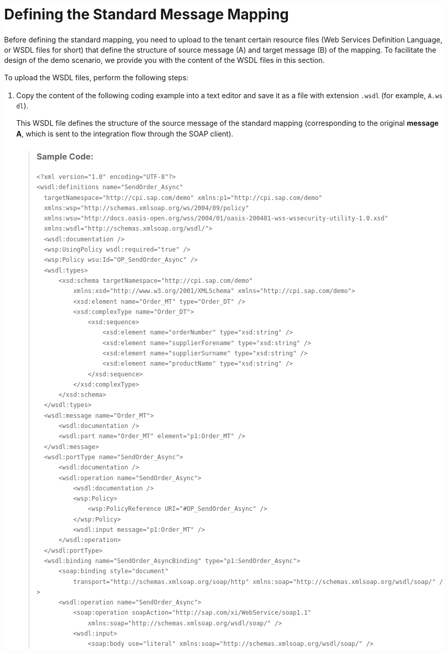 

# Defining the Standard Message Mapping

Before defining the standard mapping, you need to upload to the tenant certain resource files \(Web Services Definition Language, or WSDL files for short\) that define the structure of source message \(A\) and target message \(B\) of the mapping. To facilitate the design of the demo scenario, we provide you with the content of the WSDL files in this section.

To upload the WSDL files, perform the following steps:

1.  Copy the content of the following coding example into a text editor and save it as a file with extension `.wsdl` \(for example, `A.wsdl`\).

    This WSDL file defines the structure of the source message of the standard mapping \(corresponding to the original **message A**, which is sent to the integration flow through the SOAP client\).

    > ### Sample Code:  
    > ```
    > <?xml version="1.0" encoding="UTF-8"?>
    > <wsdl:definitions name="SendOrder_Async"
    > 	targetNamespace="http://cpi.sap.com/demo" xmlns:p1="http://cpi.sap.com/demo"
    > 	xmlns:wsp="http://schemas.xmlsoap.org/ws/2004/09/policy"
    > 	xmlns:wsu="http://docs.oasis-open.org/wss/2004/01/oasis-200401-wss-wssecurity-utility-1.0.xsd"
    > 	xmlns:wsdl="http://schemas.xmlsoap.org/wsdl/">
    > 	<wsdl:documentation />
    > 	<wsp:UsingPolicy wsdl:required="true" />
    > 	<wsp:Policy wsu:Id="OP_SendOrder_Async" />
    > 	<wsdl:types>
    > 		<xsd:schema targetNamespace="http://cpi.sap.com/demo"
    > 			xmlns:xsd="http://www.w3.org/2001/XMLSchema" xmlns="http://cpi.sap.com/demo">
    > 			<xsd:element name="Order_MT" type="Order_DT" />
    > 			<xsd:complexType name="Order_DT">
    > 				<xsd:sequence>
    > 					<xsd:element name="orderNumber" type="xsd:string" />
    > 					<xsd:element name="supplierForename" type="xsd:string" />
    > 					<xsd:element name="supplierSurname" type="xsd:string" />
    > 					<xsd:element name="productName" type="xsd:string" />
    > 				</xsd:sequence>
    > 			</xsd:complexType>
    > 		</xsd:schema>
    > 	</wsdl:types>
    > 	<wsdl:message name="Order_MT">
    > 		<wsdl:documentation />
    > 		<wsdl:part name="Order_MT" element="p1:Order_MT" />
    > 	</wsdl:message>
    > 	<wsdl:portType name="SendOrder_Async">
    > 		<wsdl:documentation />
    > 		<wsdl:operation name="SendOrder_Async">
    > 			<wsdl:documentation />
    > 			<wsp:Policy>
    > 				<wsp:PolicyReference URI="#OP_SendOrder_Async" />
    > 			</wsp:Policy>
    > 			<wsdl:input message="p1:Order_MT" />
    > 		</wsdl:operation>
    > 	</wsdl:portType>
    > 	<wsdl:binding name="SendOrder_AsyncBinding" type="p1:SendOrder_Async">
    > 		<soap:binding style="document"
    > 			transport="http://schemas.xmlsoap.org/soap/http" xmlns:soap="http://schemas.xmlsoap.org/wsdl/soap/" />
    > 		<wsdl:operation name="SendOrder_Async">
    > 			<soap:operation soapAction="http://sap.com/xi/WebService/soap1.1"
    > 				xmlns:soap="http://schemas.xmlsoap.org/wsdl/soap/" />
    > 			<wsdl:input>
    > 				<soap:body use="literal" xmlns:soap="http://schemas.xmlsoap.org/wsdl/soap/" />